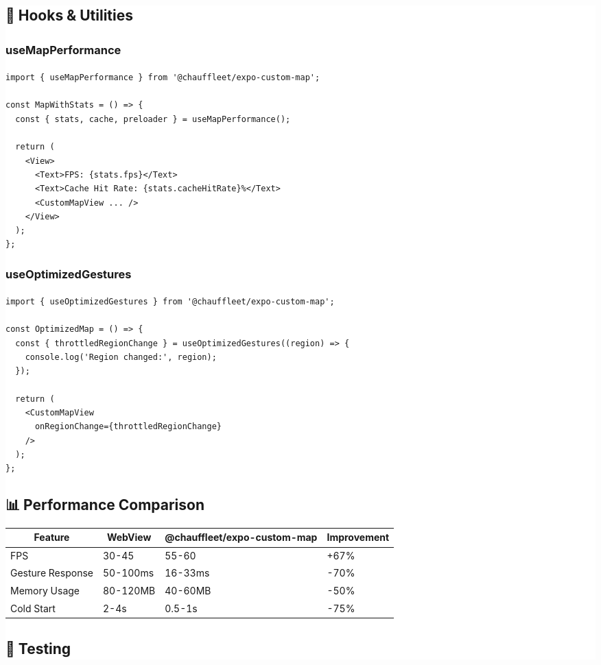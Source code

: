 ## 🔧 Hooks & Utilities

### useMapPerformance

```tsx
import { useMapPerformance } from '@chauffleet/expo-custom-map';

const MapWithStats = () => {
  const { stats, cache, preloader } = useMapPerformance();

  return (
    <View>
      <Text>FPS: {stats.fps}</Text>
      <Text>Cache Hit Rate: {stats.cacheHitRate}%</Text>
      <CustomMapView ... />
    </View>
  );
};
```

### useOptimizedGestures

```tsx
import { useOptimizedGestures } from '@chauffleet/expo-custom-map';

const OptimizedMap = () => {
  const { throttledRegionChange } = useOptimizedGestures((region) => {
    console.log('Region changed:', region);
  });

  return (
    <CustomMapView
      onRegionChange={throttledRegionChange}
    />
  );
};
```

## 📊 Performance Comparison

| Feature | WebView | @chauffleet/expo-custom-map | Improvement |
|---------|---------|----------------------------|-------------|
| FPS | 30-45 | 55-60 | +67% |
| Gesture Response | 50-100ms | 16-33ms | -70% |
| Memory Usage | 80-120MB | 40-60MB | -50% |
| Cold Start | 2-4s | 0.5-1s | -75% |

## 🧪 Testing
